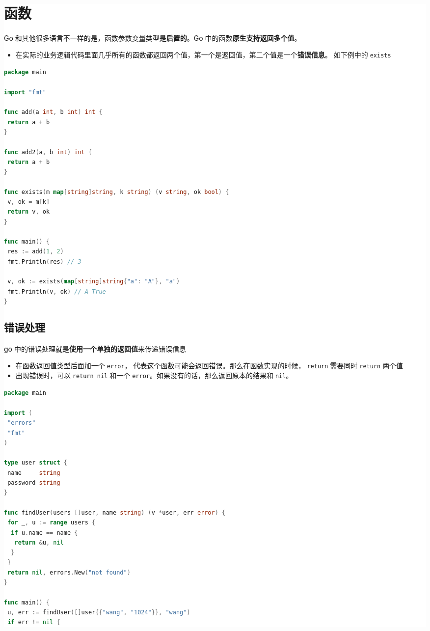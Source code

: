 # 函数

Go 和其他很多语言不一样的是，函数参数变量类型是**后置的**。Go 中的函数**原生支持返回多个值**。

- 在实际的业务逻辑代码里面几乎所有的函数都返回两个值，第一个是返回值，第二个值是一个**错误信息**。 如下例中的 `exists`

```go
package main

import "fmt"

func add(a int, b int) int {
 return a + b
}

func add2(a, b int) int {
 return a + b
}

func exists(m map[string]string, k string) (v string, ok bool) {
 v, ok = m[k]
 return v, ok
}

func main() {
 res := add(1, 2)
 fmt.Println(res) // 3

 v, ok := exists(map[string]string{"a": "A"}, "a")
 fmt.Println(v, ok) // A True
}
```

## 错误处理

go 中的错误处理就是**使用一个单独的返回值**来传递错误信息

- 在函数返回值类型后面加一个 `error`， 代表这个函数可能会返回错误。那么在函数实现的时候， `return` 需要同时 `return` 两个值
- 出现错误时，可以 `return nil` 和一个 `error`。如果没有的话，那么返回原本的结果和 `nil`。

```go
package main

import (
 "errors"
 "fmt"
)

type user struct {
 name     string
 password string
}

func findUser(users []user, name string) (v *user, err error) {
 for _, u := range users {
  if u.name == name {
   return &u, nil
  }
 }
 return nil, errors.New("not found")
}

func main() {
 u, err := findUser([]user{{"wang", "1024"}}, "wang")
 if err != nil {
```